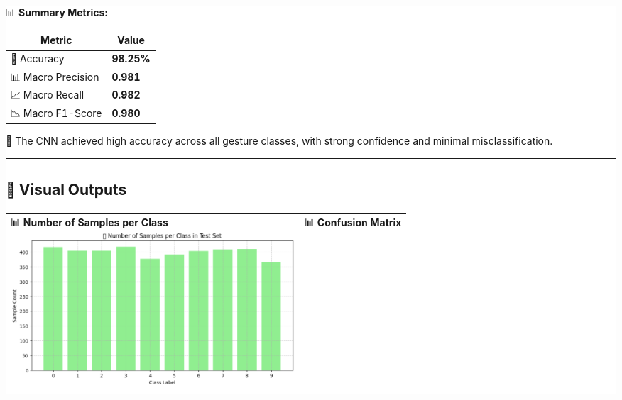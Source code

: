 </td>

<td style="padding-left: 40px;">

📊 **Summary Metrics:**

| Metric               | Value     |
|----------------------|-----------|
| 🎯 Accuracy           | **98.25%** |
| 📊 Macro Precision    | **0.981**  |
| 📈 Macro Recall       | **0.982**  |
| 📉 Macro F1-Score     | **0.980**  |

</td>
</tr>
</table>

</div>


🧠 The CNN achieved high accuracy across all gesture classes, with strong confidence and minimal misclassification.

---

## 📸 Visual Outputs

<div align="center">

<table>
  <tr>
    <td>
      <strong>📊 Number of Samples per Class</strong><br>
      <img src="Images/number_of_sample_per_class.png" width="400">
    </td>
    <td>
      <strong>📊 Confusion Matrix</strong><br>